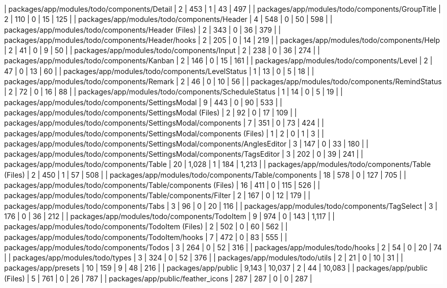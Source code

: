 | packages/app/modules/todo/components/Detail | 2 | 453 | 1 | 43 | 497 |
| packages/app/modules/todo/components/GroupTitle | 2 | 110 | 0 | 15 | 125 |
| packages/app/modules/todo/components/Header | 4 | 548 | 0 | 50 | 598 |
| packages/app/modules/todo/components/Header (Files) | 2 | 343 | 0 | 36 | 379 |
| packages/app/modules/todo/components/Header/hooks | 2 | 205 | 0 | 14 | 219 |
| packages/app/modules/todo/components/Help | 2 | 41 | 0 | 9 | 50 |
| packages/app/modules/todo/components/Input | 2 | 238 | 0 | 36 | 274 |
| packages/app/modules/todo/components/Kanban | 2 | 146 | 0 | 15 | 161 |
| packages/app/modules/todo/components/Level | 2 | 47 | 0 | 13 | 60 |
| packages/app/modules/todo/components/LevelStatus | 1 | 13 | 0 | 5 | 18 |
| packages/app/modules/todo/components/Remark | 2 | 46 | 0 | 10 | 56 |
| packages/app/modules/todo/components/RemindStatus | 2 | 72 | 0 | 16 | 88 |
| packages/app/modules/todo/components/ScheduleStatus | 1 | 14 | 0 | 5 | 19 |
| packages/app/modules/todo/components/SettingsModal | 9 | 443 | 0 | 90 | 533 |
| packages/app/modules/todo/components/SettingsModal (Files) | 2 | 92 | 0 | 17 | 109 |
| packages/app/modules/todo/components/SettingsModal/components | 7 | 351 | 0 | 73 | 424 |
| packages/app/modules/todo/components/SettingsModal/components (Files) | 1 | 2 | 0 | 1 | 3 |
| packages/app/modules/todo/components/SettingsModal/components/AnglesEditor | 3 | 147 | 0 | 33 | 180 |
| packages/app/modules/todo/components/SettingsModal/components/TagsEditor | 3 | 202 | 0 | 39 | 241 |
| packages/app/modules/todo/components/Table | 20 | 1,028 | 1 | 184 | 1,213 |
| packages/app/modules/todo/components/Table (Files) | 2 | 450 | 1 | 57 | 508 |
| packages/app/modules/todo/components/Table/components | 18 | 578 | 0 | 127 | 705 |
| packages/app/modules/todo/components/Table/components (Files) | 16 | 411 | 0 | 115 | 526 |
| packages/app/modules/todo/components/Table/components/Filter | 2 | 167 | 0 | 12 | 179 |
| packages/app/modules/todo/components/Tabs | 3 | 96 | 0 | 20 | 116 |
| packages/app/modules/todo/components/TagSelect | 3 | 176 | 0 | 36 | 212 |
| packages/app/modules/todo/components/TodoItem | 9 | 974 | 0 | 143 | 1,117 |
| packages/app/modules/todo/components/TodoItem (Files) | 2 | 502 | 0 | 60 | 562 |
| packages/app/modules/todo/components/TodoItem/hooks | 7 | 472 | 0 | 83 | 555 |
| packages/app/modules/todo/components/Todos | 3 | 264 | 0 | 52 | 316 |
| packages/app/modules/todo/hooks | 2 | 54 | 0 | 20 | 74 |
| packages/app/modules/todo/types | 3 | 324 | 0 | 52 | 376 |
| packages/app/modules/todo/utils | 2 | 21 | 0 | 10 | 31 |
| packages/app/presets | 10 | 159 | 9 | 48 | 216 |
| packages/app/public | 9,143 | 10,037 | 2 | 44 | 10,083 |
| packages/app/public (Files) | 5 | 761 | 0 | 26 | 787 |
| packages/app/public/feather_icons | 287 | 287 | 0 | 0 | 287 |